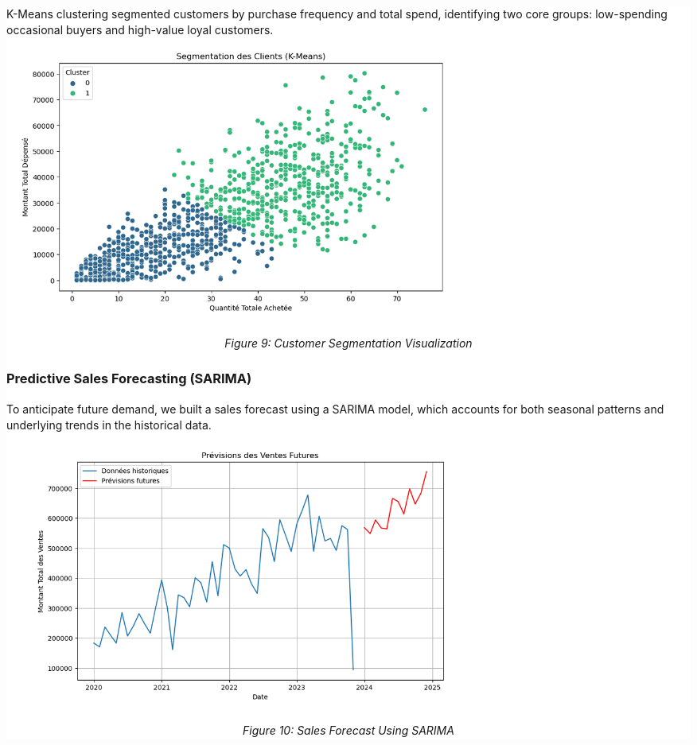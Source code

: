 K-Means clustering segmented customers by purchase frequency and total spend, identifying two core groups: low-spending occasional buyers and high-value loyal customers.

<img src="images/kmeanclustring.png" alt="Customer Segmentation" width="600"/>
<p style="text-align:center"><em>Figure 9: Customer Segmentation Visualization</em></p>

### Predictive Sales Forecasting (SARIMA)

To anticipate future demand, we built a sales forecast using a SARIMA model, which accounts for both seasonal patterns and underlying trends in the historical data.

<img src="images/sarima.png" alt="SARIMA Sales Forecast" width="600"/>
<p style="text-align:center"><em>Figure 10: Sales Forecast Using SARIMA</em></p>
